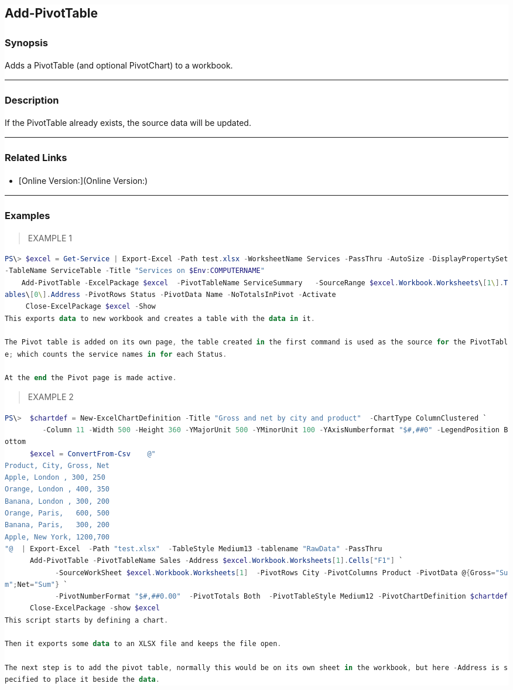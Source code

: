 Add-PivotTable
--------------

### Synopsis
Adds a PivotTable (and optional PivotChart) to a workbook.

---

### Description

If the PivotTable already exists, the source data will be updated.

---

### Related Links
* [Online Version:](Online Version:)

---

### Examples
> EXAMPLE 1

```PowerShell
PS\> $excel = Get-Service | Export-Excel -Path test.xlsx -WorksheetName Services -PassThru -AutoSize -DisplayPropertySet -TableName ServiceTable -Title "Services on $Env:COMPUTERNAME"
    Add-PivotTable -ExcelPackage $excel  -PivotTableName ServiceSummary   -SourceRange $excel.Workbook.Worksheets\[1\].Tables\[0\].Address -PivotRows Status -PivotData Name -NoTotalsInPivot -Activate
     Close-ExcelPackage $excel -Show
This exports data to new workbook and creates a table with the data in it.

The Pivot table is added on its own page, the table created in the first command is used as the source for the PivotTable; which counts the service names in for each Status.

At the end the Pivot page is made active.
```
> EXAMPLE 2

```PowerShell
PS\>  $chartdef = New-ExcelChartDefinition -Title "Gross and net by city and product"  -ChartType ColumnClustered `
         -Column 11 -Width 500 -Height 360 -YMajorUnit 500 -YMinorUnit 100 -YAxisNumberformat "$#,##0" -LegendPosition Bottom
      $excel = ConvertFrom-Csv    @"
Product, City, Gross, Net
Apple, London , 300, 250
Orange, London , 400, 350
Banana, London , 300, 200
Orange, Paris,   600, 500
Banana, Paris,   300, 200
Apple, New York, 1200,700
"@  | Export-Excel  -Path "test.xlsx"  -TableStyle Medium13 -tablename "RawData" -PassThru
      Add-PivotTable -PivotTableName Sales -Address $excel.Workbook.Worksheets[1].Cells["F1"] `
            -SourceWorkSheet $excel.Workbook.Worksheets[1]  -PivotRows City -PivotColumns Product -PivotData @{Gross="Sum";Net="Sum"} `
            -PivotNumberFormat "$#,##0.00"  -PivotTotals Both  -PivotTableStyle Medium12 -PivotChartDefinition $chartdef
      Close-ExcelPackage -show $excel
This script starts by defining a chart.

Then it exports some data to an XLSX file and keeps the file open.

The next step is to add the pivot table, normally this would be on its own sheet in the workbook, but here -Address is specified to place it beside the data.

```